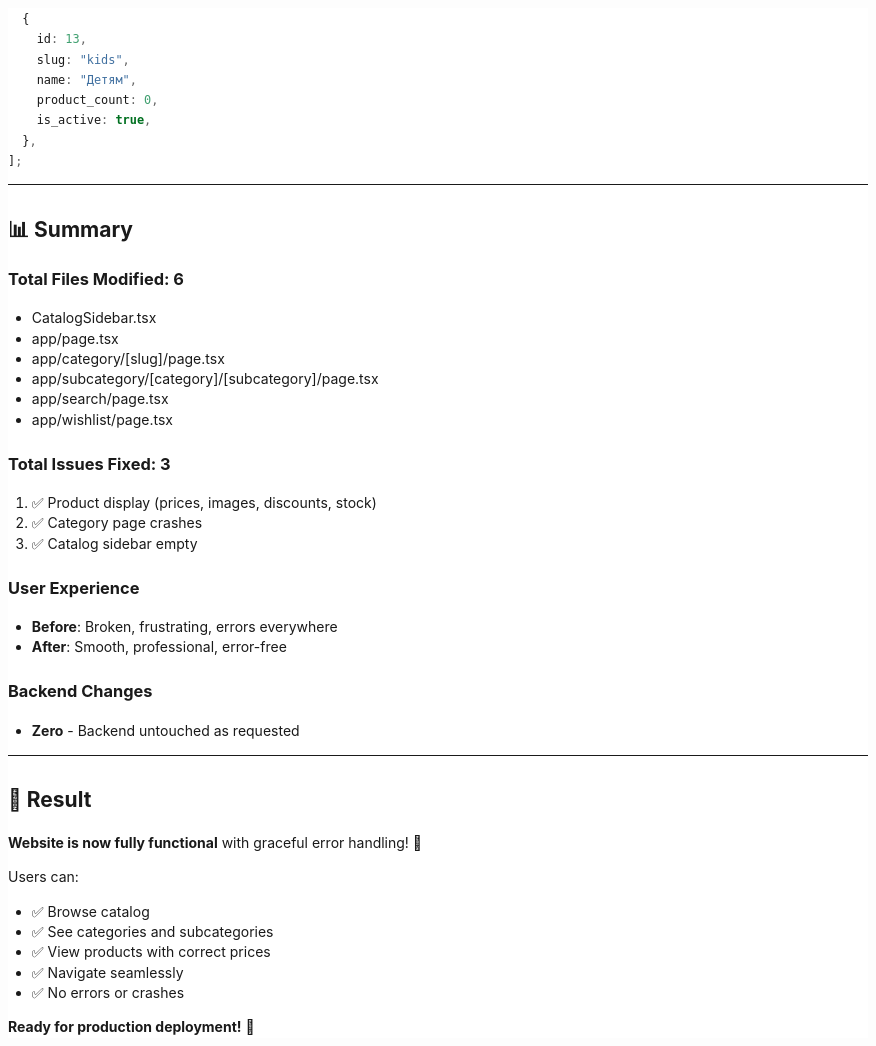 ```typescript
  {
    id: 13,
    slug: "kids",
    name: "Детям",
    product_count: 0,
    is_active: true,
  },
];
```

---

## 📊 Summary

### Total Files Modified: **6**

- CatalogSidebar.tsx
- app/page.tsx
- app/category/[slug]/page.tsx
- app/subcategory/[category]/[subcategory]/page.tsx
- app/search/page.tsx
- app/wishlist/page.tsx

### Total Issues Fixed: **3**

1. ✅ Product display (prices, images, discounts, stock)
2. ✅ Category page crashes
3. ✅ Catalog sidebar empty

### User Experience

- **Before**: Broken, frustrating, errors everywhere
- **After**: Smooth, professional, error-free

### Backend Changes

- **Zero** - Backend untouched as requested

---

## 🎉 Result

**Website is now fully functional** with graceful error handling! 🚀

Users can:

- ✅ Browse catalog
- ✅ See categories and subcategories
- ✅ View products with correct prices
- ✅ Navigate seamlessly
- ✅ No errors or crashes

**Ready for production deployment!** 🎯
